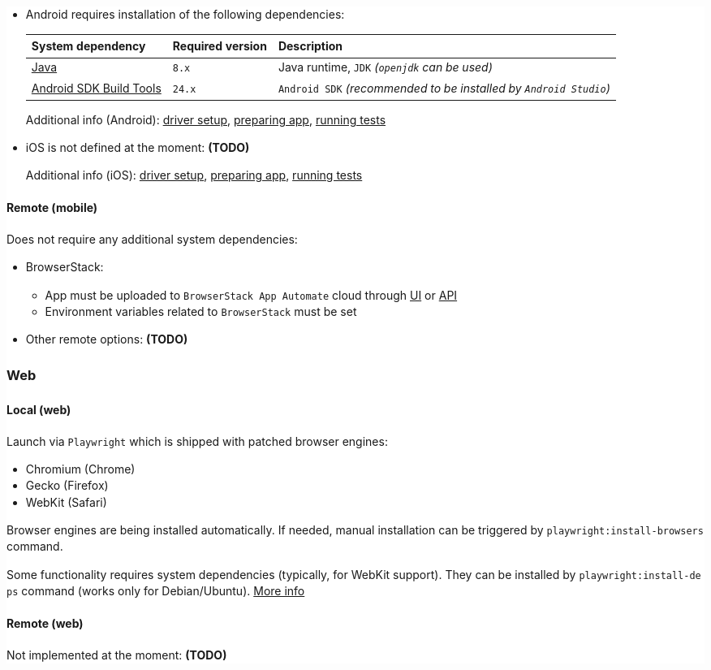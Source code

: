 - Android requires installation of the following dependencies:

  | System dependency                                                                    | Required version | Description                                                       |
  | :----------------------------------------------------------------------------------- | :--------------- | :---------------------------------------------------------------- |
  | [Java](https://oracle.com/java/technologies/downloads)                               | `8.x`            | Java runtime, `JDK` _(`openjdk` can be used)_                     |
  | [Android SDK Build Tools](https://developer.android.com/studio/releases/build-tools) | `24.x`           | `Android SDK` _(recommended to be installed by `Android Studio`)_ |

  Additional info (Android):
  [driver setup](https://appium.io/docs/en/drivers/android-uiautomator2/index.html),
  [preparing app](https://appium.io/docs/en/writing-running-appium/running-tests/#preparing-your-app-for-test-android),
  [running tests](https://appium.io/docs/en/writing-running-appium/running-tests/#running-your-test-app-with-appium-android)

- iOS is not defined at the moment: **(TODO)**

  Additional info (iOS): [driver setup](https://appium.io/docs/en/drivers/ios-xcuitest/index.html),
  [preparing app](https://appium.io/docs/en/writing-running-appium/running-tests/#preparing-your-app-for-test-ios),
  [running tests](https://appium.io/docs/en/writing-running-appium/running-tests/#running-your-test-app-with-appium-ios)

#### Remote (mobile)

Does not require any additional system dependencies:

- BrowserStack:

  - App must be uploaded to `BrowserStack App Automate` cloud through
    [UI](https://app-automate.browserstack.com/dashboard) or
    [API](https://browserstack.com/docs/app-automate/api-reference/appium/apps#upload-an-app)
  - Environment variables related to `BrowserStack` must be set

- Other remote options: **(TODO)**

### Web

#### Local (web)

Launch via `Playwright` which is shipped with patched browser engines:

- Chromium (Chrome)
- Gecko (Firefox)
- WebKit (Safari)

Browser engines are being installed automatically. If needed, manual installation can be triggered
by `playwright:install-browsers` command.

Some functionality requires system dependencies (typically, for WebKit support). They can be
installed by `playwright:install-deps` command (works only for Debian/Ubuntu).
[More info](https://playwright.dev/docs/cli#install-system-dependencies)

#### Remote (web)

Not implemented at the moment: **(TODO)**

